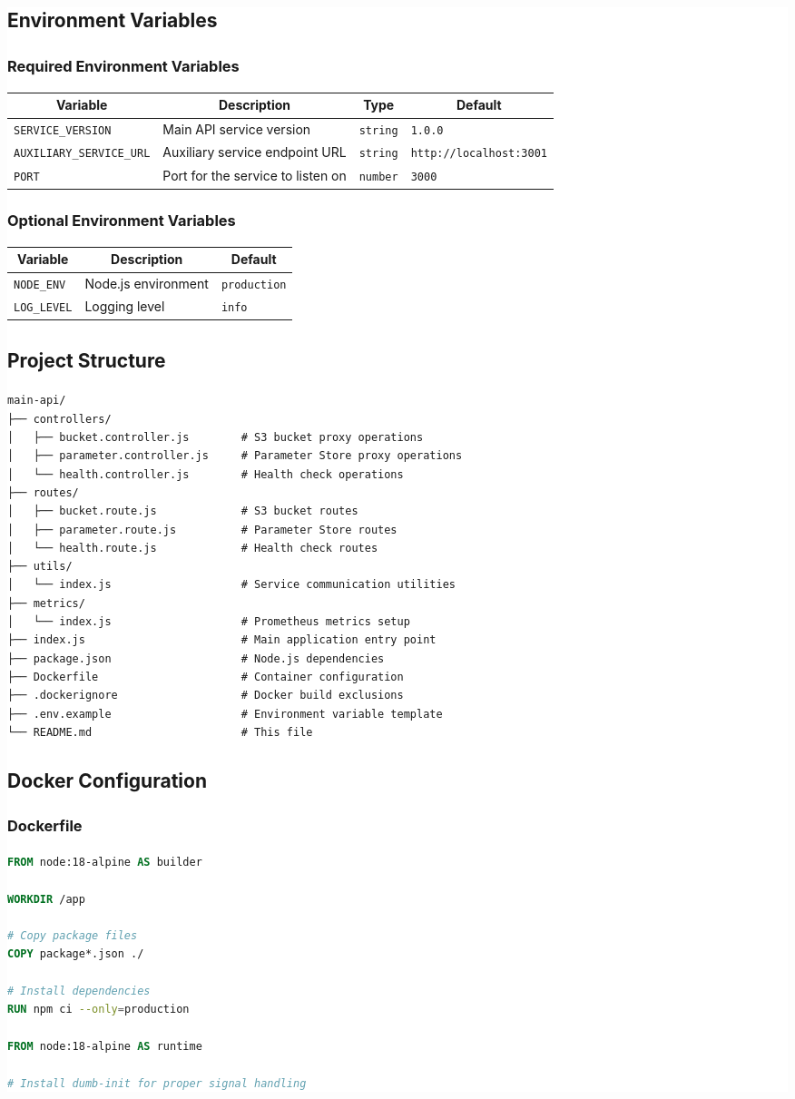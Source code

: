 ## Environment Variables

### Required Environment Variables

| Variable | Description | Type | Default |
|----------|-------------|------|---------|
| `SERVICE_VERSION` | Main API service version | `string` | `1.0.0` |
| `AUXILIARY_SERVICE_URL` | Auxiliary service endpoint URL | `string` | `http://localhost:3001` |
| `PORT` | Port for the service to listen on | `number` | `3000` |

### Optional Environment Variables

| Variable | Description | Default |
|----------|-------------|---------|
| `NODE_ENV` | Node.js environment | `production` |
| `LOG_LEVEL` | Logging level | `info` |

## Project Structure

```
main-api/
├── controllers/
│   ├── bucket.controller.js        # S3 bucket proxy operations
│   ├── parameter.controller.js     # Parameter Store proxy operations
│   └── health.controller.js        # Health check operations
├── routes/
│   ├── bucket.route.js             # S3 bucket routes
│   ├── parameter.route.js          # Parameter Store routes
│   └── health.route.js             # Health check routes
├── utils/
│   └── index.js                    # Service communication utilities
├── metrics/
│   └── index.js                    # Prometheus metrics setup
├── index.js                        # Main application entry point
├── package.json                    # Node.js dependencies
├── Dockerfile                      # Container configuration
├── .dockerignore                   # Docker build exclusions
├── .env.example                    # Environment variable template
└── README.md                       # This file
```

## Docker Configuration

### Dockerfile

```dockerfile
FROM node:18-alpine AS builder

WORKDIR /app

# Copy package files
COPY package*.json ./

# Install dependencies
RUN npm ci --only=production

FROM node:18-alpine AS runtime

# Install dumb-init for proper signal handling
```